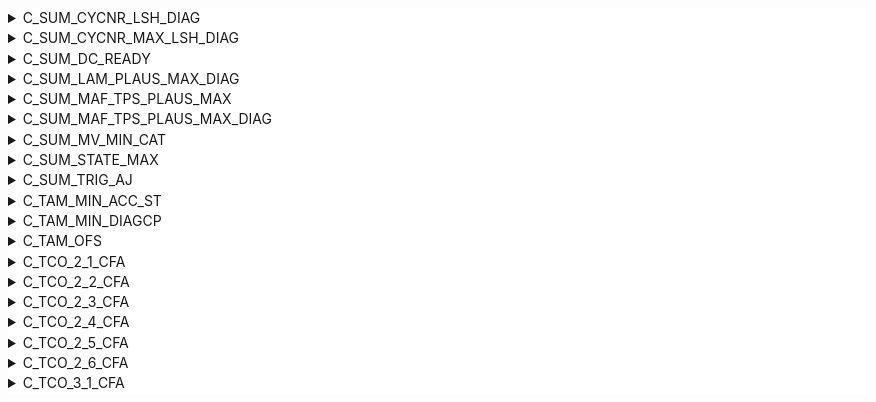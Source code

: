 
<details><summary>C_SUM_CYCNR_LSH_DIAG</summary></details>



<details><summary>C_SUM_CYCNR_MAX_LSH_DIAG</summary></details>



<details><summary>C_SUM_DC_READY</summary></details>



<details><summary>C_SUM_LAM_PLAUS_MAX_DIAG</summary></details>



<details><summary>C_SUM_MAF_TPS_PLAUS_MAX</summary></details>



<details><summary>C_SUM_MAF_TPS_PLAUS_MAX_DIAG</summary></details>



<details><summary>C_SUM_MV_MIN_CAT</summary></details>



<details><summary>C_SUM_STATE_MAX</summary></details>



<details><summary>C_SUM_TRIG_AJ</summary></details>



<details><summary>C_TAM_MIN_ACC_ST</summary></details>



<details><summary>C_TAM_MIN_DIAGCP</summary></details>



<details><summary>C_TAM_OFS</summary></details>



<details><summary>C_TCO_2_1_CFA</summary></details>



<details><summary>C_TCO_2_2_CFA</summary></details>



<details><summary>C_TCO_2_3_CFA</summary></details>



<details><summary>C_TCO_2_4_CFA</summary></details>



<details><summary>C_TCO_2_5_CFA</summary></details>



<details><summary>C_TCO_2_6_CFA</summary></details>



<details><summary>C_TCO_3_1_CFA</summary></details>


